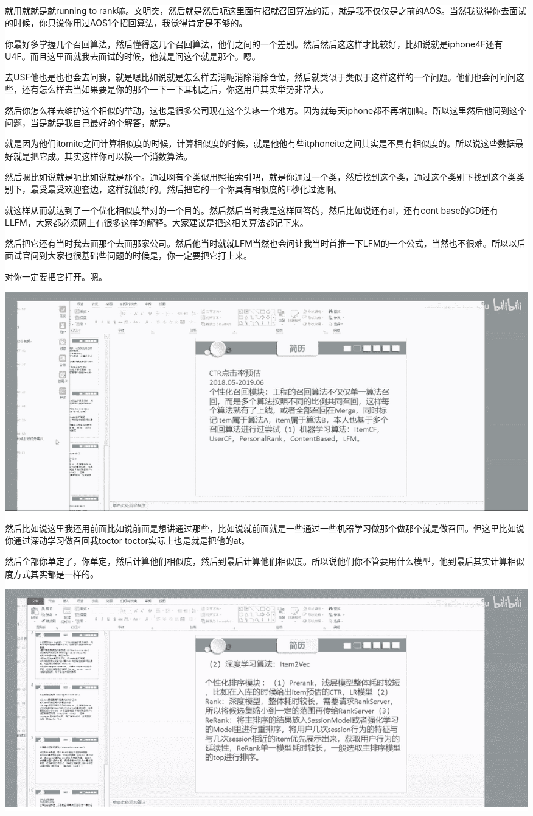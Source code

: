 就用就就是就running to rank嘛。文明突，然后就是然后呃这里面有招就召回算法的话，就是我不仅仅是之前的AOS。当然我觉得你去面试的时候，你只说你用过AOS1个招回算法，我觉得肯定是不够的。

你最好多掌握几个召回算法，然后懂得这几个召回算法，他们之间的一个差别。然后然后这这样才比较好，比如说就是iphone4F还有U4F。而且这里面就我去面试的时候，他就是问这个就是那个。嗯。

去USF他也是也也会去问我，就是嗯比如说就是怎么样去消呃消除消除仓位，然后就类似于类似于这样这样的一个问题。他们也会问问问这些，还有怎么样去当如果要是你的那个一下一下耳机之后，你这用户其实举势非常大。

然后你怎么样去维护这个相似的举动，这也是很多公司现在这个头疼一个地方。因为就每天iphone都不再增加嘛。所以这里然后他问到这个问题，当是就是我自己最好的个解答，就是。

就是因为他们itomite之间计算相似度的时候，计算相似度的时候，就是他他有些itphoneite之间其实是不具有相似度的。所以说这些数据最好就是把它成。其实这样你可以换一个消数算法。

然后嗯比如说就是呃比如说就是那个。通过啊有个类似用照拍索引吧，就是你通过一个类，然后找到这个类，通过这个类别下找到这个类类别下，最受最受欢迎套边，这样就很好的。然后把它的一个你具有相似度的F秒化过滤啊。

就这样从而就达到了一个优化相似度举对的一个目的。然后然后当时我是这样回答的，然后比如说还有al，还有cont base的CD还有LLFM，大家都必须网上有很多这样的解释。大家建议是把这相关算法都记下来。

然后把它还有当时我去面那个去面那家公司。然后他当时就就LFM当然也会问让我当时首推一下LFM的一个公式，当然也不很难。所以以后面试官问到大家也很基础些问题的时候是，你一定要把它打上来。

对你一定要把它打开。嗯。

![](img/575515dc397f6f93321621aeb49c3e01_24.png)

然后比如说这里我还用前面比如说前面是想讲通过那些，比如说就前面就是一些通过一些机器学习做那个做那个就是做召回。但这里比如说你通过深动学习做召回我toctor toctor实际上也是就是把他的at。

然后全部你单定了，你单定，然后计算他们相似度，然后到最后计算他们相似度。所以说他们你不管要用什么模型，他到最后其实计算相似度方式其实都是一样的。



![](img/575515dc397f6f93321621aeb49c3e01_26.png)
